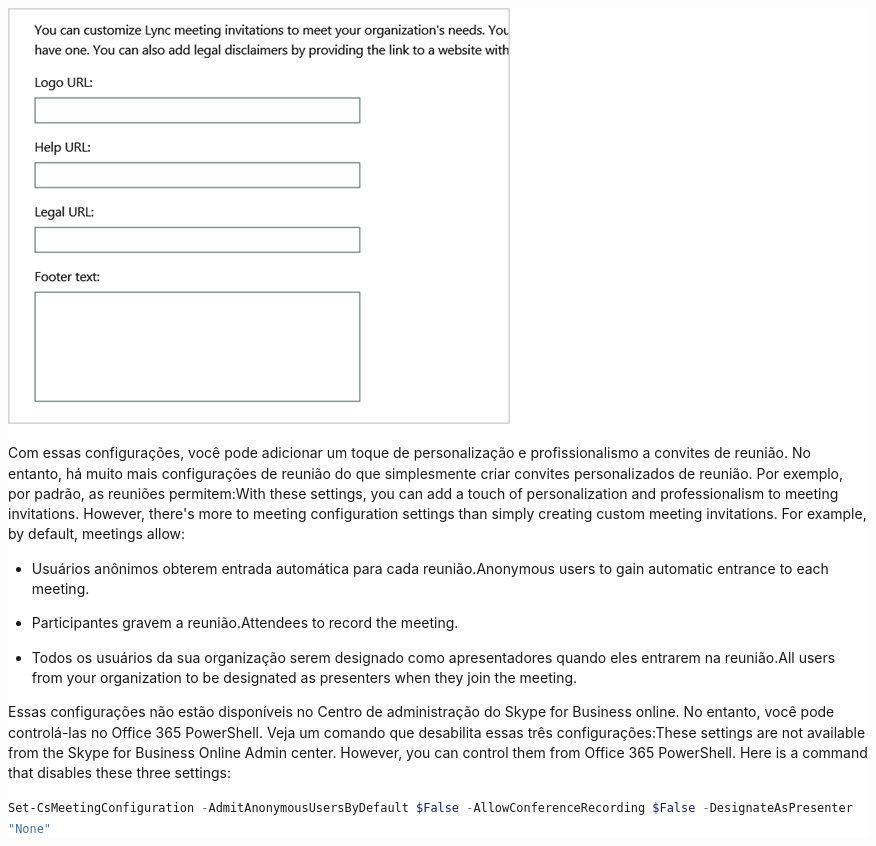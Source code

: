 ![Exemplo da exibição de convites de reunião personalizados no Centro de administração do Skype for Business Online.](media/o365-powershell-meeting-invitation.png)
  
<span data-ttu-id="2d1d7-p113">Com essas configurações, você pode adicionar um toque de personalização e profissionalismo a convites de reunião. No entanto, há muito mais configurações de reunião do que simplesmente criar convites personalizados de reunião. Por exemplo, por padrão, as reuniões permitem:</span><span class="sxs-lookup"><span data-stu-id="2d1d7-p113">With these settings, you can add a touch of personalization and professionalism to meeting invitations. However, there's more to meeting configuration settings than simply creating custom meeting invitations. For example, by default, meetings allow:</span></span>
  
- <span data-ttu-id="2d1d7-175">Usuários anônimos obterem entrada automática para cada reunião.</span><span class="sxs-lookup"><span data-stu-id="2d1d7-175">Anonymous users to gain automatic entrance to each meeting.</span></span>
    
- <span data-ttu-id="2d1d7-176">Participantes gravem a reunião.</span><span class="sxs-lookup"><span data-stu-id="2d1d7-176">Attendees to record the meeting.</span></span>
    
- <span data-ttu-id="2d1d7-177">Todos os usuários da sua organização serem designado como apresentadores quando eles entrarem na reunião.</span><span class="sxs-lookup"><span data-stu-id="2d1d7-177">All users from your organization to be designated as presenters when they join the meeting.</span></span>
    
<span data-ttu-id="2d1d7-p114">Essas configurações não estão disponíveis no Centro de administração do Skype for Business online. No entanto, você pode controlá-las no Office 365 PowerShell. Veja um comando que desabilita essas três configurações:</span><span class="sxs-lookup"><span data-stu-id="2d1d7-p114">These settings are not available from the Skype for Business Online Admin center. However, you can control them from Office 365 PowerShell. Here is a command that disables these three settings:</span></span>
  
```powershell
Set-CsMeetingConfiguration -AdmitAnonymousUsersByDefault $False -AllowConferenceRecording $False -DesignateAsPresenter "None"
```
